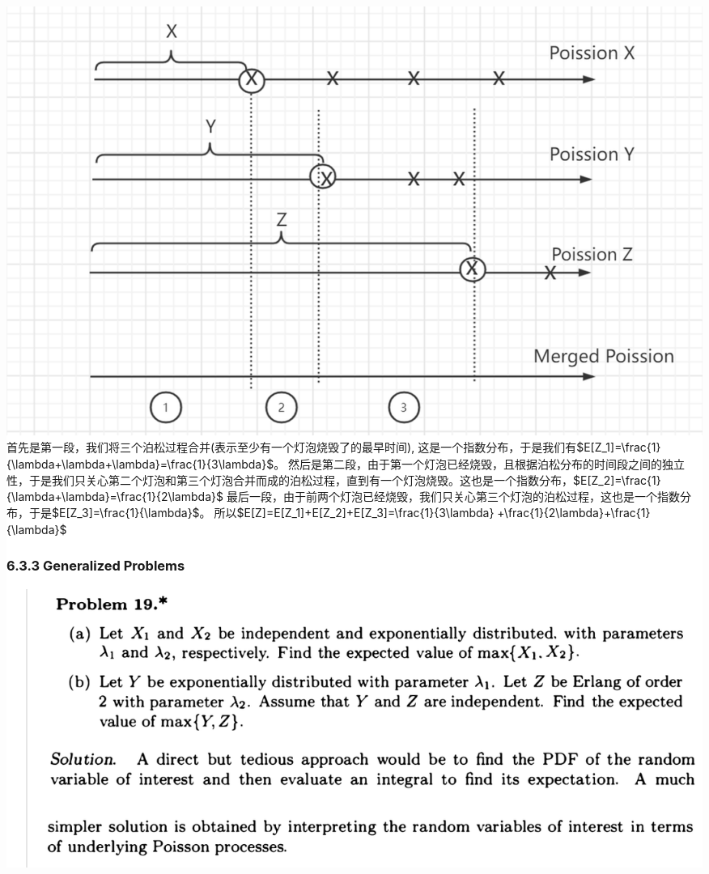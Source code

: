 ![image.png](./泊松过程.assets/20230302_1215015972.png)
首先是第一段，我们将三个泊松过程合并(表示至少有一个灯泡烧毁了的最早时间), 这是一个指数分布，于是我们有$E[Z_1]=\frac{1}{\lambda+\lambda+\lambda}=\frac{1}{3\lambda}$。
然后是第二段，由于第一个灯泡已经烧毁，且根据泊松分布的时间段之间的独立性，于是我们只关心第二个灯泡和第三个灯泡合并而成的泊松过程，直到有一个灯泡烧毁。这也是一个指数分布，$E[Z_2]=\frac{1}{\lambda+\lambda}=\frac{1}{2\lambda}$
最后一段，由于前两个灯泡已经烧毁，我们只关心第三个灯泡的泊松过程，这也是一个指数分布，于是$E[Z_3]=\frac{1}{\lambda}$。
所以$E[Z]=E[Z_1]+E[Z_2]+E[Z_3]=\frac{1}{3\lambda} +\frac{1}{2\lambda}+\frac{1}{\lambda}$
 

### 6.3.3 Generalized Problems
> ![image.png](./泊松过程.assets/20230302_1215015924.png)![image.png](./泊松过程.assets/20230302_1215016224.png)![image.png](./泊松过程.assets/20230302_1215019458.png)
